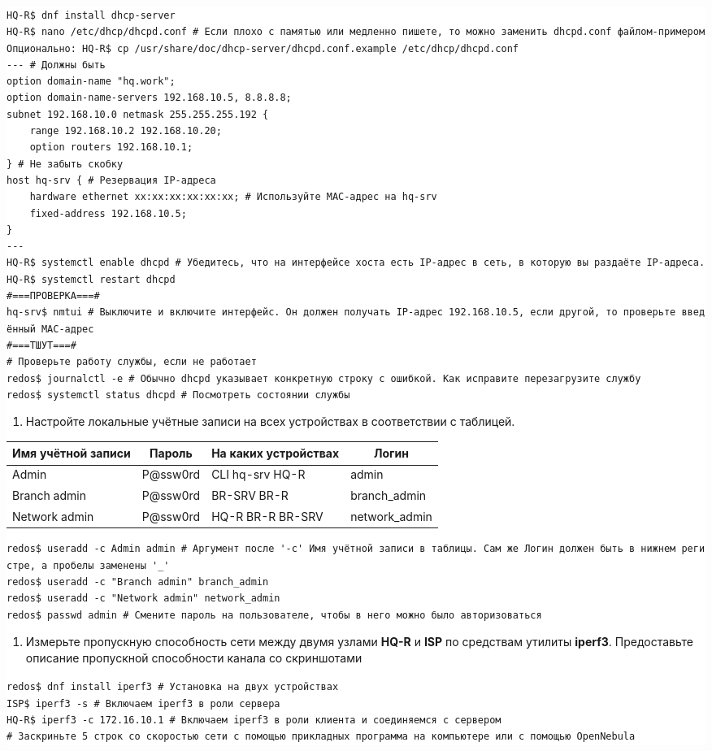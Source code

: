 ```plaintext
HQ-R$ dnf install dhcp-server
HQ-R$ nano /etc/dhcp/dhcpd.conf # Если плохо c памятью или медленно пишете, то можно заменить dhcpd.conf файлом-примером
Опционально: HQ-R$ cp /usr/share/doc/dhcp-server/dhcpd.conf.example /etc/dhcp/dhcpd.conf
--- # Должны быть
option domain-name "hq.work";
option domain-name-servers 192.168.10.5, 8.8.8.8;
subnet 192.168.10.0 netmask 255.255.255.192 {
    range 192.168.10.2 192.168.10.20;
    option routers 192.168.10.1;
} # Не забыть скобку
host hq-srv { # Резервация IP-адреса
    hardware ethernet xx:xx:xx:xx:xx:xx; # Используйте MAC-адрес на hq-srv
    fixed-address 192.168.10.5;
}
---
HQ-R$ systemctl enable dhcpd # Убедитесь, что на интерфейсе хоста есть IP-адрес в сеть, в которую вы раздаёте IP-адреса.
HQ-R$ systemctl restart dhcpd
#===ПРОВЕРКА===#
hq-srv$ nmtui # Выключите и включите интерфейс. Он должен получать IP-адрес 192.168.10.5, если другой, то проверьте введённый MAC-адрес
#===ТШУТ===#
# Проверьте работу службы, если не работает
redos$ journalctl -e # Обычно dhcpd указывает конкретную строку с ошибкой. Как исправите перезагрузите службу
redos$ systemctl status dhcpd # Посмотреть состоянии службы
```

1.  Настройте локальные учётные записи на всех устройствах в соответствии с таблицей.

| Имя учётной записи | Пароль | На каких устройствах | Логин |
| --- | --- | --- | --- |
| Admin | P@ssw0rd | CLI hq-srv HQ-R | admin |
| Branch admin | P@ssw0rd | BR-SRV BR-R | branch\_admin |
| Network admin | P@ssw0rd | HQ-R BR-R BR-SRV | network\_admin |

```plaintext
redos$ useradd -c Admin admin # Аргумент после '-c' Имя учётной записи в таблицы. Сам же Логин должен быть в нижнем регистре, а пробелы заменены '_'
redos$ useradd -c "Branch admin" branch_admin
redos$ useradd -c "Network admin" network_admin
redos$ passwd admin # Смените пароль на пользователе, чтобы в него можно было авторизоваться
```

1.  Измерьте пропускную способность сети между двумя узлами **HQ-R** и **ISP** по средствам утилиты **iperf3**. Предоставьте описание пропускной способности канала со скриншотами

```plaintext
redos$ dnf install iperf3 # Установка на двух устройствах
ISP$ iperf3 -s # Включаем iperf3 в роли сервера
HQ-R$ iperf3 -c 172.16.10.1 # Включаем iperf3 в роли клиента и соединяемся с сервером
# Заскриньте 5 строк со скоростью сети с помощью прикладных программа на компьютере или с помощью OpenNebula
```
